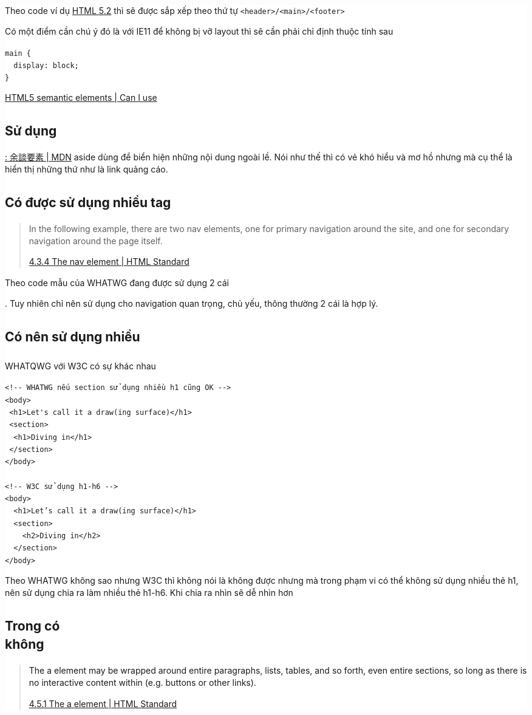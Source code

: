 Theo code ví dụ [HTML 5.2](https://www.w3.org/TR/html52/grouping-content.html#example-d638f6dc) thì sẽ được sắp xếp theo thứ tự `<header>/<main>/<footer>`

Có một điểm cần chú ý đó là với IE11 để không bị vỡ layout thì sẽ cần phải chỉ định thuộc tính sau
```
main {
  display: block;
}
```

[HTML5 semantic elements | Can I use](https://caniuse.com/#search=main)

## Sử dụng <aside> 

[<aside>: 余談要素 | MDN](https://developer.mozilla.org/ja/docs/Web/HTML/Element/aside)
aside dùng để biển hiện những nội dung ngoài lề. Nói như thế thì có vẻ khó hiểu và mơ hồ nhưng mà cụ thể là hiển thị những thứ như là link quảng cáo.
    
## Có được sử dụng nhiều tag <nav>
> In the following example, there are two nav elements, one for primary navigation around the site, and one for secondary navigation around the page itself.
> 
> [4.3.4 The nav element | HTML Standard](https://html.spec.whatwg.org/multipage/sections.html#the-nav-element)
> 

Theo code mẫu của WHATWG đang được sử dụng 2 cái <nav>. Tuy nhiên chỉ nên sử dụng cho navigation quan trọng, chủ yếu, thông thường 2 cái là hợp lý.
    
## Có nên sử dụng nhiều <h1>
WHATQWG với W3C có sự khác nhau 
```
<!-- WHATWG nếu section sử dụng nhiều h1 cũng OK -->
<body>
 <h1>Let's call it a draw(ing surface)</h1>
 <section>
  <h1>Diving in</h1>
 </section>
</body>

<!-- W3C sử dụng h1-h6 -->
<body>
  <h1>Let’s call it a draw(ing surface)</h1>
  <section>
    <h2>Diving in</h2>
  </section>
</body>
```

Theo WHATWG không sao nhưng W3C thì không nói là không được nhưng mà trong phạm vi có thể không sử dụng nhiều thẻ h1, nên sử dụng chia ra làm nhiều thẻ h1-h6. Khi chia ra nhìn sẽ dễ nhìn hơn

## Trong <a> có <div> không 
>  The a element may be wrapped around entire paragraphs, lists, tables, and so forth, even entire sections, so long as there is no interactive content within (e.g. buttons or other links).
> 
> [4.5.1 The a element | HTML Standard](https://html.spec.whatwg.org/multipage/text-level-semantics.html#the-a-element)
> 
